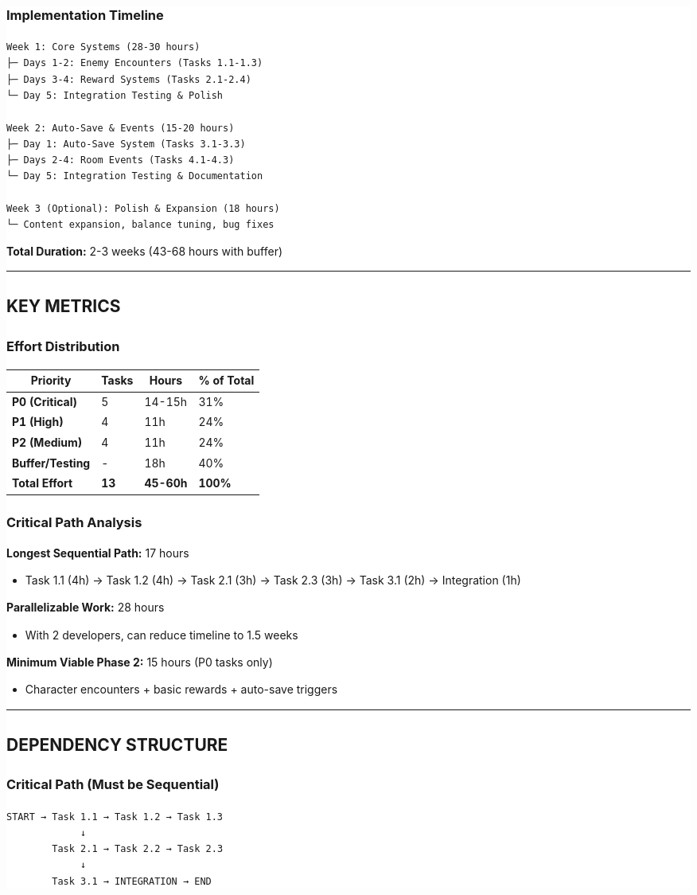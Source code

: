
### Implementation Timeline

```
Week 1: Core Systems (28-30 hours)
├─ Days 1-2: Enemy Encounters (Tasks 1.1-1.3)
├─ Days 3-4: Reward Systems (Tasks 2.1-2.4)
└─ Day 5: Integration Testing & Polish

Week 2: Auto-Save & Events (15-20 hours)
├─ Day 1: Auto-Save System (Tasks 3.1-3.3)
├─ Days 2-4: Room Events (Tasks 4.1-4.3)
└─ Day 5: Integration Testing & Documentation

Week 3 (Optional): Polish & Expansion (18 hours)
└─ Content expansion, balance tuning, bug fixes
```

**Total Duration:** 2-3 weeks (43-68 hours with buffer)

---

## KEY METRICS

### Effort Distribution

| Priority | Tasks | Hours | % of Total |
|----------|-------|-------|------------|
| **P0 (Critical)** | 5 | 14-15h | 31% |
| **P1 (High)** | 4 | 11h | 24% |
| **P2 (Medium)** | 4 | 11h | 24% |
| **Buffer/Testing** | - | 18h | 40% |
| **Total Effort** | **13** | **45-60h** | **100%** |

### Critical Path Analysis

**Longest Sequential Path:** 17 hours
- Task 1.1 (4h) → Task 1.2 (4h) → Task 2.1 (3h) → Task 2.3 (3h) → Task 3.1 (2h) → Integration (1h)

**Parallelizable Work:** 28 hours
- With 2 developers, can reduce timeline to 1.5 weeks

**Minimum Viable Phase 2:** 15 hours (P0 tasks only)
- Character encounters + basic rewards + auto-save triggers

---

## DEPENDENCY STRUCTURE

### Critical Path (Must be Sequential)
```
START → Task 1.1 → Task 1.2 → Task 1.3
             ↓
        Task 2.1 → Task 2.2 → Task 2.3
             ↓
        Task 3.1 → INTEGRATION → END
```

